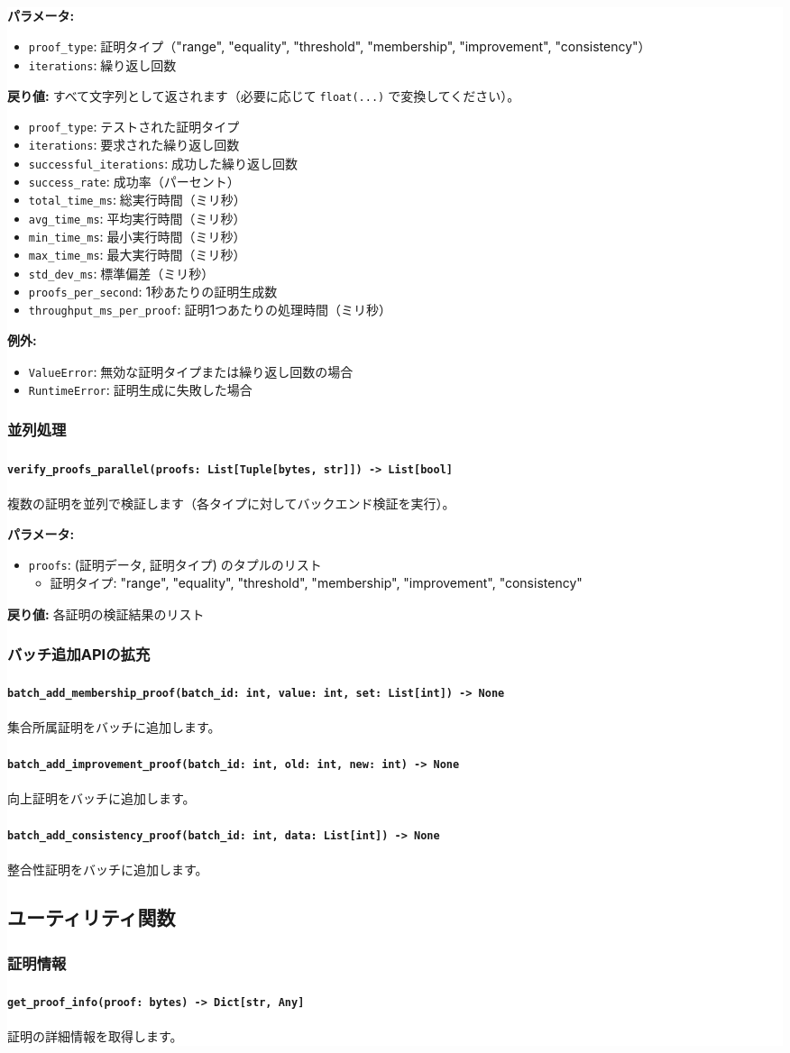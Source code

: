 **パラメータ:**
- `proof_type`: 証明タイプ（"range", "equality", "threshold", "membership", "improvement", "consistency"）
- `iterations`: 繰り返し回数

**戻り値:** すべて文字列として返されます（必要に応じて `float(...)` で変換してください）。
- `proof_type`: テストされた証明タイプ
- `iterations`: 要求された繰り返し回数
- `successful_iterations`: 成功した繰り返し回数
- `success_rate`: 成功率（パーセント）
- `total_time_ms`: 総実行時間（ミリ秒）
- `avg_time_ms`: 平均実行時間（ミリ秒）
- `min_time_ms`: 最小実行時間（ミリ秒）
- `max_time_ms`: 最大実行時間（ミリ秒）
- `std_dev_ms`: 標準偏差（ミリ秒）
- `proofs_per_second`: 1秒あたりの証明生成数
- `throughput_ms_per_proof`: 証明1つあたりの処理時間（ミリ秒）

**例外:**
- `ValueError`: 無効な証明タイプまたは繰り返し回数の場合
- `RuntimeError`: 証明生成に失敗した場合

### 並列処理

#### `verify_proofs_parallel(proofs: List[Tuple[bytes, str]]) -> List[bool]`
複数の証明を並列で検証します（各タイプに対してバックエンド検証を実行）。

**パラメータ:**
- `proofs`: (証明データ, 証明タイプ) のタプルのリスト
  - 証明タイプ: "range", "equality", "threshold", "membership", "improvement", "consistency"

**戻り値:** 各証明の検証結果のリスト

### バッチ追加APIの拡充

#### `batch_add_membership_proof(batch_id: int, value: int, set: List[int]) -> None`
集合所属証明をバッチに追加します。

#### `batch_add_improvement_proof(batch_id: int, old: int, new: int) -> None`
向上証明をバッチに追加します。

#### `batch_add_consistency_proof(batch_id: int, data: List[int]) -> None`
整合性証明をバッチに追加します。

## ユーティリティ関数

### 証明情報

#### `get_proof_info(proof: bytes) -> Dict[str, Any]`
証明の詳細情報を取得します。
